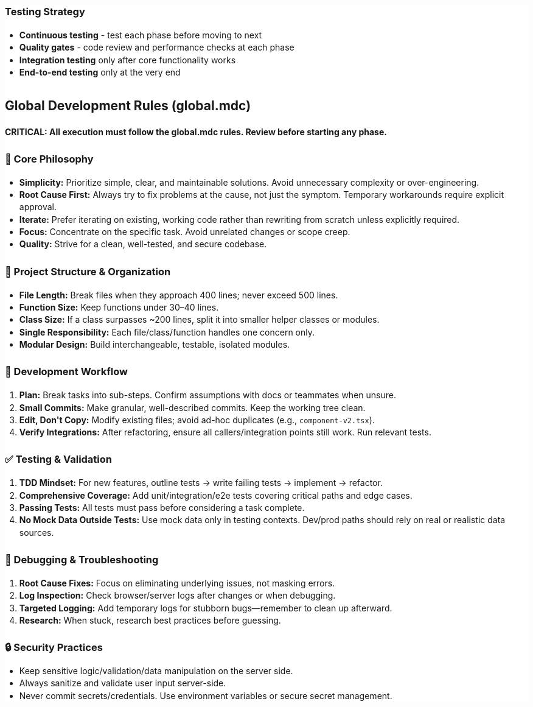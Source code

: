 ### Testing Strategy
- **Continuous testing** - test each phase before moving to next
- **Quality gates** - code review and performance checks at each phase
- **Integration testing** only after core functionality works
- **End-to-end testing** only at the very end

## Global Development Rules (global.mdc)

**CRITICAL: All execution must follow the global.mdc rules. Review before starting any phase.**

### 📜 Core Philosophy
- **Simplicity:** Prioritize simple, clear, and maintainable solutions. Avoid unnecessary complexity or over-engineering.
- **Root Cause First:** Always try to fix problems at the cause, not just the symptom. Temporary workarounds require explicit approval.
- **Iterate:** Prefer iterating on existing, working code rather than rewriting from scratch unless explicitly required.
- **Focus:** Concentrate on the specific task. Avoid unrelated changes or scope creep.
- **Quality:** Strive for a clean, well-tested, and secure codebase.

### 🧱 Project Structure & Organization
- **File Length:** Break files when they approach 400 lines; never exceed 500 lines.
- **Function Size:** Keep functions under 30–40 lines.
- **Class Size:** If a class surpasses ~200 lines, split it into smaller helper classes or modules.
- **Single Responsibility:** Each file/class/function handles one concern only.
- **Modular Design:** Build interchangeable, testable, isolated modules.

### 🧪 Development Workflow
1. **Plan:** Break tasks into sub-steps. Confirm assumptions with docs or teammates when unsure.
2. **Small Commits:** Make granular, well-described commits. Keep the working tree clean.
3. **Edit, Don't Copy:** Modify existing files; avoid ad-hoc duplicates (e.g., `component-v2.tsx`).
4. **Verify Integrations:** After refactoring, ensure all callers/integration points still work. Run relevant tests.

### ✅ Testing & Validation
1. **TDD Mindset:** For new features, outline tests → write failing tests → implement → refactor.
2. **Comprehensive Coverage:** Add unit/integration/e2e tests covering critical paths and edge cases.
3. **Passing Tests:** All tests must pass before considering a task complete.
4. **No Mock Data Outside Tests:** Use mock data only in testing contexts. Dev/prod paths should rely on real or realistic data sources.

### 🐛 Debugging & Troubleshooting
1. **Root Cause Fixes:** Focus on eliminating underlying issues, not masking errors.
2. **Log Inspection:** Check browser/server logs after changes or when debugging.
3. **Targeted Logging:** Add temporary logs for stubborn bugs—remember to clean up afterward.
4. **Research:** When stuck, research best practices before guessing.

### 🔒 Security Practices
- Keep sensitive logic/validation/data manipulation on the server side.
- Always sanitize and validate user input server-side.
- Never commit secrets/credentials. Use environment variables or secure secret management.
